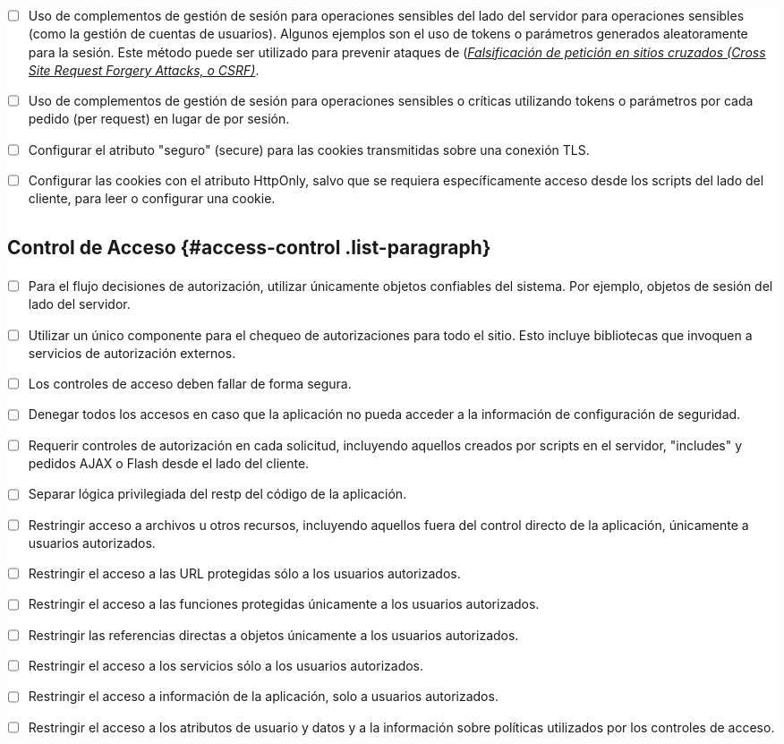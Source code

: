 - [ ]   Uso de complementos de gestión de sesión para operaciones sensibles del
    lado del servidor para operaciones sensibles (como la gestión de cuentas de
    usuarios). Algunos ejemplos son el uso de tokens o parámetros generados
    aleatoramente para la sesión. Este método puede ser utilizado para prevenir
    ataques de ([*Falsificación de petición en sitios cruzados (Cross Site 
    Request Forgery Attacks, o CSRF)*](#CSRF).

- [ ]   Uso de complementos de gestión de sesión para operaciones sensibles o
    críticas utilizando tokens o parámetros por cada pedido (per request) en
    lugar de por sesión.

- [ ]   Configurar el atributo \"seguro\" (secure) para las cookies
    transmitidas sobre una conexión TLS.

- [ ]   Configurar las cookies con el atributo HttpOnly, salvo que se
    requiera específicamente acceso desde los scripts del lado del cliente,
    para leer o configurar una cookie.

## Control de Acceso {#access-control .list-paragraph}

- [ ]  Para el flujo decisiones de autorización, utilizar únicamente
    objetos confiables del sistema. Por ejemplo, objetos de sesión del lado del
    servidor.

- [ ]   Utilizar un único componente para el chequeo de autorizaciones para
    todo el sitio. Esto incluye bibliotecas que invoquen a servicios de
    autorización externos.

- [ ]   Los controles de acceso deben fallar de forma segura.

- [ ]   Denegar todos los accesos en caso que la aplicación no pueda
    acceder a la información de configuración de seguridad.

- [ ]   Requerir controles de autorización en cada solicitud,
    incluyendo aquellos creados por scripts en el servidor, \"includes\" y
    pedidos AJAX o Flash desde el lado del cliente.

- [ ]   Separar lógica privilegiada del restp del código de la aplicación.

- [ ]   Restringir acceso a archivos u otros recursos, incluyendo aquellos
    fuera del control directo de la aplicación, únicamente a usuarios
    autorizados.

- [ ]   Restringir el acceso a las URL protegidas sólo a los usuarios autorizados.

- [ ]   Restringir el acceso a las funciones protegidas únicamente a los usuarios autorizados.

- [ ]   Restringir las referencias directas a objetos únicamente a los usuarios
    autorizados.

- [ ]   Restringir el acceso a los servicios sólo a los usuarios autorizados.

- [ ]   Restringir el acceso a información de la aplicación, solo a usuarios
    autorizados.

- [ ]   Restringir el acceso a los atributos de usuario y datos y a la
    información sobre políticas utilizados por los controles de acceso.
